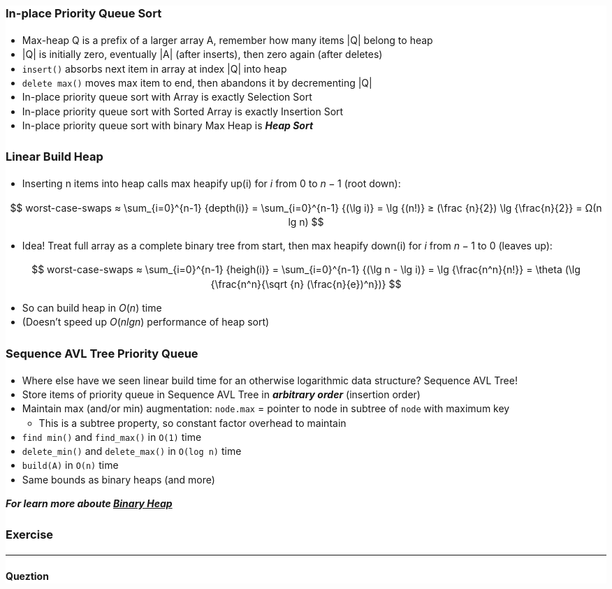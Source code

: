 
### In-place Priority Queue Sort


- Max-heap Q is a prefix of a larger array A, remember how many items |Q| belong to heap
- |Q| is initially zero, eventually |A| (after inserts), then zero again (after deletes)
- `insert()` absorbs next item in array at index |Q| into heap
- `delete max()` moves max item to end, then abandons it by decrementing |Q|
- In-place priority queue sort with Array is exactly Selection Sort
- In-place priority queue sort with Sorted Array is exactly Insertion Sort
- In-place priority queue sort with binary Max Heap is ***Heap Sort***


### Linear Build Heap

- Inserting n items into heap calls max heapify up(i) for $i$ from $0$ to $n − 1$ (root down):


$$ worst-case-swaps ≈ \sum_{i=0}^{n-1} {depth(i)} = \sum_{i=0}^{n-1} {(\lg i)} = \lg {(n!)} ≥  (\frac {n}{2}) \lg {\frac{n}{2}} = Ω(n lg n)         $$


- Idea! Treat full array as a complete binary tree from start, then max heapify down(i)
for $i$ from $n − 1$ to 0 (leaves up): 



$$ worst-case-swaps ≈ \sum_{i=0}^{n-1} {heigh(i)} = \sum_{i=0}^{n-1} {(\lg n  - \lg i)} = \lg {\frac{n^n}{n!}} = \theta (\lg {\frac{n^n}{\sqrt {n} (\frac{n}{e})^n})}           $$



- So can build heap in $O(n)$ time
- (Doesn’t speed up $O(n lg n)$ performance of heap sort) 


### Sequence AVL Tree Priority Queue


- Where else have we seen linear build time for an otherwise logarithmic data structure?
Sequence AVL Tree!
- Store items of priority queue in Sequence AVL Tree in ***arbitrary order*** (insertion order)
- Maintain max (and/or min) augmentation:
`node.max` = pointer to node in subtree of `node` with maximum key
     - This is a subtree property, so constant factor overhead to maintain
- `find min()` and `find_max()` in `O(1)` time
- `delete_min()` and `delete_max()` in `O(log n)` time
- `build(A)` in `O(n)` time
- Same bounds as binary heaps (and more) 


***For learn more aboute [Binary Heap](https://www.youtube.com/watch?v=WCm3TqScBM8)***



### Exercise

---

#### Queztion

